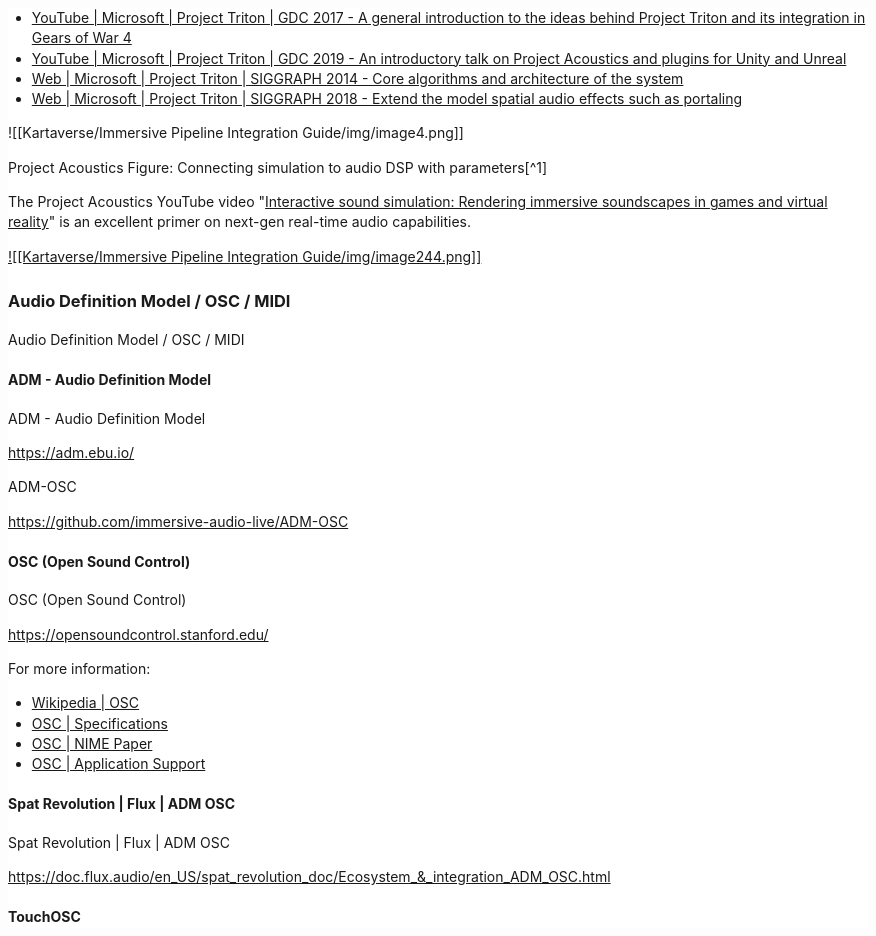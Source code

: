 -   [YouTube \| Microsoft \| Project Triton \| GDC 2017 - A general introduction to the ideas behind Project Triton and its integration in Gears of War 4](https://www.youtube.com/watch?v=qCUEGvIgco8)
-   [YouTube \| Microsoft \| Project Triton \| GDC 2019 - An introductory talk on Project Acoustics and plugins for Unity and Unreal](https://www.youtube.com/watch?v=uY4G-GUAQIE)
-   [Web \| Microsoft \| Project Triton \| SIGGRAPH 2014 - Core algorithms and architecture of the system](https://www.microsoft.com/en-us/research/publication/parametric-wave-field-coding-precomputed-sound-propagation/)
-   [Web \| Microsoft \| Project Triton \| SIGGRAPH 2018 - Extend the model spatial audio effects such as portaling](https://www.microsoft.com/en-us/research/publication/parametric-directional-coding-for-precomputed-sound-propagation/)

![[Kartaverse/Immersive Pipeline Integration Guide/img/image4.png]]

Project Acoustics Figure: Connecting simulation to audio DSP with parameters[^1]

The Project Acoustics YouTube video "[Interactive sound simulation: Rendering immersive soundscapes in games and virtual reality](https://www.youtube.com/watch?v=Fy9lQT_MJ3Q)" is an excellent primer on next-gen real-time audio capabilities.

[![[Kartaverse/Immersive Pipeline Integration Guide/img/image244.png]]](https://www.youtube.com/watch?v=Fy9lQT_MJ3Q)

### Audio Definition Model / OSC / MIDI

Audio Definition Model / OSC / MIDI

#### ADM - Audio Definition Model

ADM - Audio Definition Model

<https://adm.ebu.io/>

ADM-OSC

<https://github.com/immersive-audio-live/ADM-OSC>

#### OSC (Open Sound Control)

OSC (Open Sound Control)

<https://opensoundcontrol.stanford.edu/>

For more information:

-   [Wikipedia \| OSC](https://en.wikipedia.org/wiki/Open_Sound_Control)
-   [OSC \| Specifications](https://opensoundcontrol.stanford.edu/spec-1_0.html)
-   [OSC \| NIME Paper](https://opensoundcontrol.stanford.edu/files/2009-NIME-OSC-1.1.pdf)
-   [OSC \| Application Support](https://opensoundcontrol.stanford.edu/page-list.html#implementations)

#### Spat Revolution \| Flux \| ADM OSC

Spat Revolution \| Flux \| ADM OSC

<https://doc.flux.audio/en_US/spat_revolution_doc/Ecosystem_&_integration_ADM_OSC.html>

#### TouchOSC
